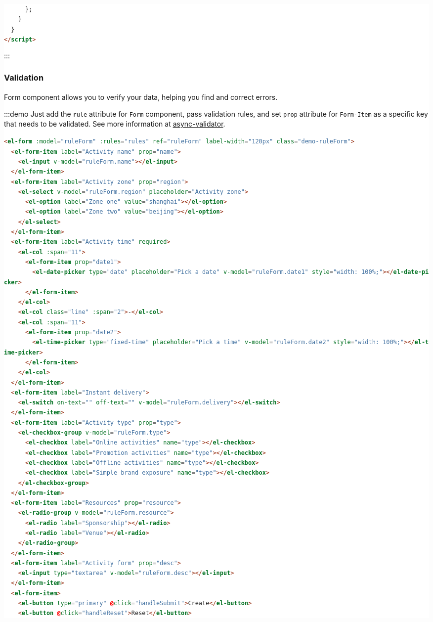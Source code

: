 ```html
      };
    }
  }
</script>
```

:::

### Validation

Form component allows you to verify your data, helping you find and correct errors.

:::demo Just add the `rule` attribute for `Form` component, pass validation rules, and set `prop` attribute for `Form-Item` as a specific key that needs to be validated. See more information at [async-validator](https://github.com/yiminghe/async-validator).

```html
<el-form :model="ruleForm" :rules="rules" ref="ruleForm" label-width="120px" class="demo-ruleForm">
  <el-form-item label="Activity name" prop="name">
    <el-input v-model="ruleForm.name"></el-input>
  </el-form-item>
  <el-form-item label="Activity zone" prop="region">
    <el-select v-model="ruleForm.region" placeholder="Activity zone">
      <el-option label="Zone one" value="shanghai"></el-option>
      <el-option label="Zone two" value="beijing"></el-option>
    </el-select>
  </el-form-item>
  <el-form-item label="Activity time" required>
    <el-col :span="11">
      <el-form-item prop="date1">
        <el-date-picker type="date" placeholder="Pick a date" v-model="ruleForm.date1" style="width: 100%;"></el-date-picker>
      </el-form-item>
    </el-col>
    <el-col class="line" :span="2">-</el-col>
    <el-col :span="11">
      <el-form-item prop="date2">
        <el-time-picker type="fixed-time" placeholder="Pick a time" v-model="ruleForm.date2" style="width: 100%;"></el-time-picker>
      </el-form-item>
    </el-col>
  </el-form-item>
  <el-form-item label="Instant delivery">
    <el-switch on-text="" off-text="" v-model="ruleForm.delivery"></el-switch>
  </el-form-item>
  <el-form-item label="Activity type" prop="type">
    <el-checkbox-group v-model="ruleForm.type">
      <el-checkbox label="Online activities" name="type"></el-checkbox>
      <el-checkbox label="Promotion activities" name="type"></el-checkbox>
      <el-checkbox label="Offline activities" name="type"></el-checkbox>
      <el-checkbox label="Simple brand exposure" name="type"></el-checkbox>
    </el-checkbox-group>
  </el-form-item>
  <el-form-item label="Resources" prop="resource">
    <el-radio-group v-model="ruleForm.resource">
      <el-radio label="Sponsorship"></el-radio>
      <el-radio label="Venue"></el-radio>
    </el-radio-group>
  </el-form-item>
  <el-form-item label="Activity form" prop="desc">
    <el-input type="textarea" v-model="ruleForm.desc"></el-input>
  </el-form-item>
  <el-form-item>
    <el-button type="primary" @click="handleSubmit">Create</el-button>
    <el-button @click="handleReset">Reset</el-button>
```